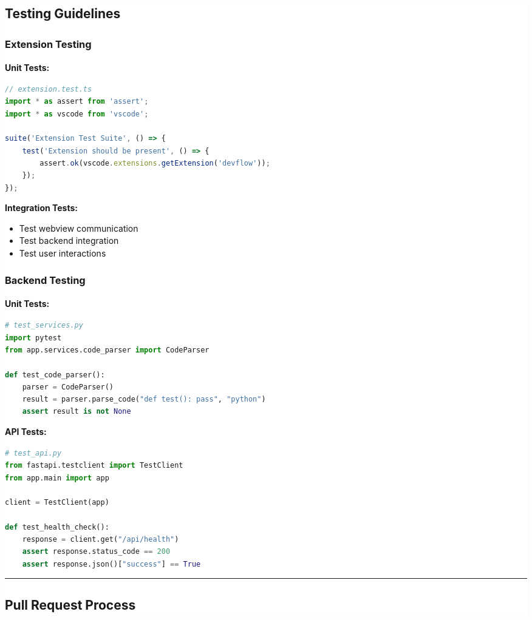 ## Testing Guidelines

### Extension Testing

**Unit Tests:**
```typescript
// extension.test.ts
import * as assert from 'assert';
import * as vscode from 'vscode';

suite('Extension Test Suite', () => {
    test('Extension should be present', () => {
        assert.ok(vscode.extensions.getExtension('devflow'));
    });
});
```

**Integration Tests:**
- Test webview communication
- Test backend integration
- Test user interactions

### Backend Testing

**Unit Tests:**
```python
# test_services.py
import pytest
from app.services.code_parser import CodeParser

def test_code_parser():
    parser = CodeParser()
    result = parser.parse_code("def test(): pass", "python")
    assert result is not None
```

**API Tests:**
```python
# test_api.py
from fastapi.testclient import TestClient
from app.main import app

client = TestClient(app)

def test_health_check():
    response = client.get("/api/health")
    assert response.status_code == 200
    assert response.json()["success"] == True
```

---

## Pull Request Process
